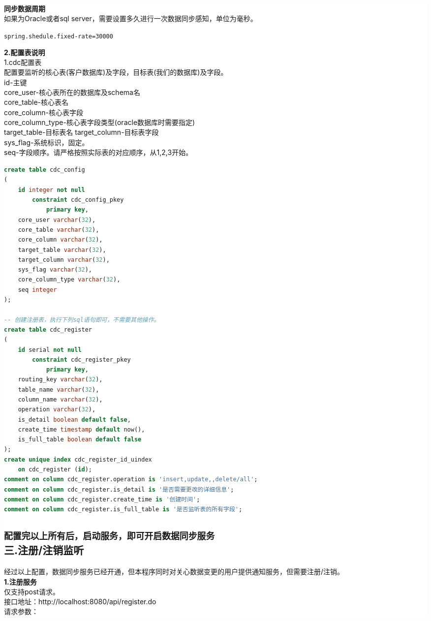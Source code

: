 __同步数据周期__  
如果为Oracle或者sql server，需要设置多久进行一次数据同步感知，单位为毫秒。  
```
spring.shedule.fixed-rate=30000
```
__2.配置表说明__  
1.cdc配置表  
配置要监听的核心表(客户数据库)及字段，目标表(我们的数据库)及字段。  
id-主键  
core_user-核心表所在的数据库及schema名  
core_table-核心表名  
core_column-核心表字段  
core_column_type-核心表字段类型(oracle数据库时需要指定)  
target_table-目标表名
target_column-目标表字段  
sys_flag-系统标识，固定。  
seq-字段顺序。请严格按照实际表的对应顺序，从1,2,3开始。

```sql
create table cdc_config
(
	id integer not null
		constraint cdc_config_pkey
			primary key,
	core_user varchar(32),
	core_table varchar(32),
	core_column varchar(32),
	target_table varchar(32),
	target_column varchar(32),
	sys_flag varchar(32),
	core_column_type varchar(32),
	seq integer
);

-- 创建注册表，执行下列sql语句即可，不需要其他操作。  
create table cdc_register
(
	id serial not null
		constraint cdc_register_pkey
			primary key,
	routing_key varchar(32),
	table_name varchar(32),
	column_name varchar(32),
	operation varchar(32),
	is_detail boolean default false,
	create_time timestamp default now(),
	is_full_table boolean default false
);
create unique index cdc_register_id_uindex
	on cdc_register (id);
comment on column cdc_register.operation is 'insert,update,,delete/all';
comment on column cdc_register.is_detail is '是否需要更改的详细信息';
comment on column cdc_register.create_time is '创建时间';
comment on column cdc_register.is_full_table is '是否监听表的所有字段';


```
`配置完以上所有后，启动服务，即可开启数据同步服务`  
三.注册/注销监听  
--
经过以上配置，数据同步服务已经开通，但本程序同时对关心数据变更的用户提供通知服务，但需要注册/注销。  
__1.注册服务__  
仅支持post请求。  
接口地址：http://localhost:8080/api/register.do  
请求参数：  